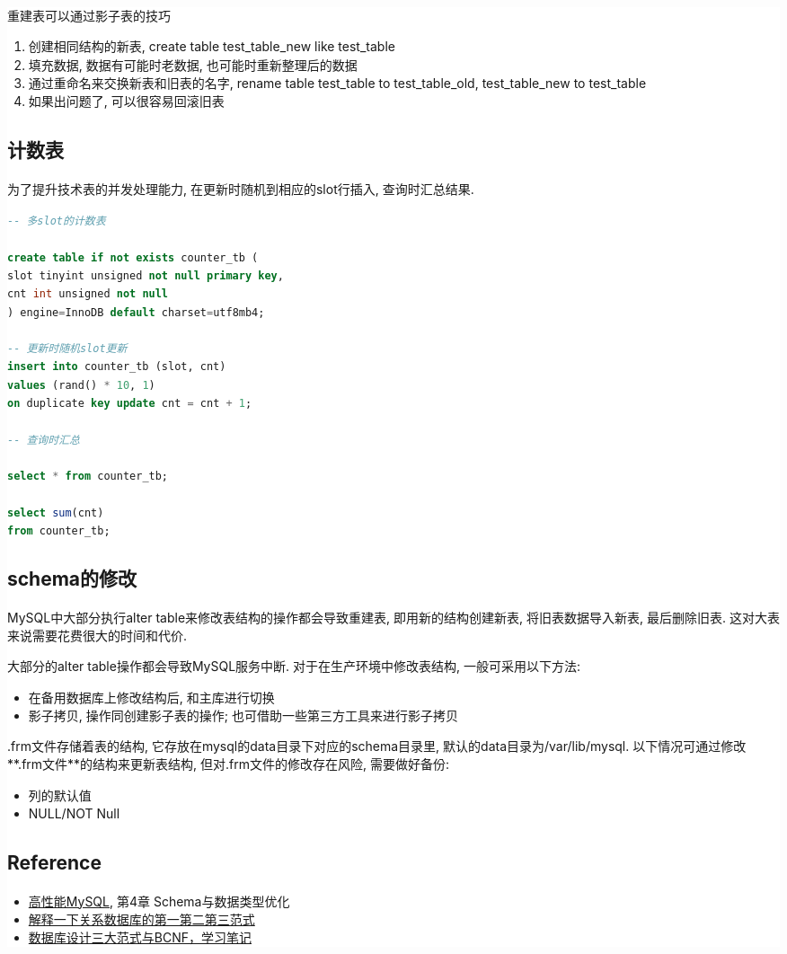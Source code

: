 重建表可以通过影子表的技巧

1. 创建相同结构的新表, create table test_table_new like test_table
2. 填充数据, 数据有可能时老数据, 也可能时重新整理后的数据
3. 通过重命名来交换新表和旧表的名字, rename table test_table to test_table_old, test_table_new to test_table
4. 如果出问题了, 可以很容易回滚旧表

## 计数表

为了提升技术表的并发处理能力, 在更新时随机到相应的slot行插入, 查询时汇总结果.

```sql
-- 多slot的计数表

create table if not exists counter_tb (
slot tinyint unsigned not null primary key, 
cnt int unsigned not null
) engine=InnoDB default charset=utf8mb4;

-- 更新时随机slot更新
insert into counter_tb (slot, cnt)
values (rand() * 10, 1)
on duplicate key update cnt = cnt + 1;

-- 查询时汇总

select * from counter_tb;

select sum(cnt)
from counter_tb;
```

## schema的修改

MySQL中大部分执行alter table来修改表结构的操作都会导致重建表, 即用新的结构创建新表, 将旧表数据导入新表, 最后删除旧表.
这对大表来说需要花费很大的时间和代价.

大部分的alter table操作都会导致MySQL服务中断.
对于在生产环境中修改表结构, 一般可采用以下方法:

- 在备用数据库上修改结构后, 和主库进行切换
- 影子拷贝, 操作同创建影子表的操作; 也可借助一些第三方工具来进行影子拷贝

.frm文件存储着表的结构, 它存放在mysql的data目录下对应的schema目录里, 默认的data目录为/var/lib/mysql.
以下情况可通过修改**.frm文件**的结构来更新表结构, 但对.frm文件的修改存在风险, 需要做好备份:

- 列的默认值
- NULL/NOT Null

## Reference

- [高性能MySQL](https://book.douban.com/subject/23008813/), 第4章 Schema与数据类型优化
- [解释一下关系数据库的第一第二第三范式](https://www.zhihu.com/question/24696366)
- [数据库设计三大范式与BCNF，学习笔记](https://www.cnblogs.com/ybwang/archive/2010/06/04/1751279.html)

